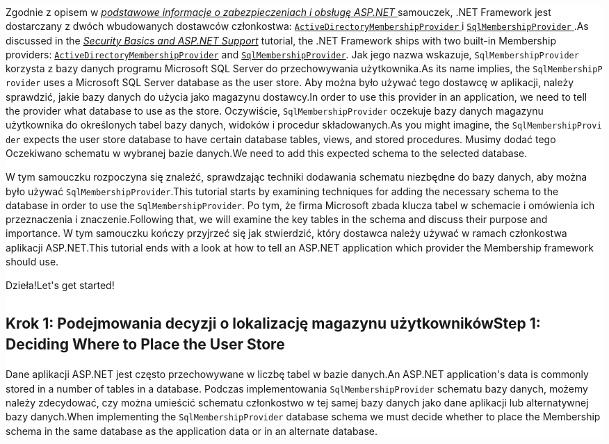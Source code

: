 <span data-ttu-id="9d05e-121">Zgodnie z opisem w <a id="Tutorial1"> </a> [ *podstawowe informacje o zabezpieczeniach i obsługę ASP.NET* ](../introduction/security-basics-and-asp-net-support-cs.md) samouczek, .NET Framework jest dostarczany z dwóch wbudowanych dostawców członkostwa: [ `ActiveDirectoryMembershipProvider` ](https://msdn.microsoft.com/library/system.web.security.activedirectorymembershipprovider.aspx) i [ `SqlMembershipProvider` ](https://msdn.microsoft.com/library/system.web.security.sqlmembershipprovider.aspx).</span><span class="sxs-lookup"><span data-stu-id="9d05e-121">As discussed in the <a id="Tutorial1"></a>[*Security Basics and ASP.NET Support*](../introduction/security-basics-and-asp-net-support-cs.md) tutorial, the .NET Framework ships with two built-in Membership providers: [`ActiveDirectoryMembershipProvider`](https://msdn.microsoft.com/library/system.web.security.activedirectorymembershipprovider.aspx) and [`SqlMembershipProvider`](https://msdn.microsoft.com/library/system.web.security.sqlmembershipprovider.aspx).</span></span> <span data-ttu-id="9d05e-122">Jak jego nazwa wskazuje, `SqlMembershipProvider` korzysta z bazy danych programu Microsoft SQL Server do przechowywania użytkownika.</span><span class="sxs-lookup"><span data-stu-id="9d05e-122">As its name implies, the `SqlMembershipProvider` uses a Microsoft SQL Server database as the user store.</span></span> <span data-ttu-id="9d05e-123">Aby można było używać tego dostawcę w aplikacji, należy sprawdzić, jakie bazy danych do użycia jako magazynu dostawcy.</span><span class="sxs-lookup"><span data-stu-id="9d05e-123">In order to use this provider in an application, we need to tell the provider what database to use as the store.</span></span> <span data-ttu-id="9d05e-124">Oczywiście, `SqlMembershipProvider` oczekuje bazy danych magazynu użytkownika do określonych tabel bazy danych, widoków i procedur składowanych.</span><span class="sxs-lookup"><span data-stu-id="9d05e-124">As you might imagine, the `SqlMembershipProvider` expects the user store database to have certain database tables, views, and stored procedures.</span></span> <span data-ttu-id="9d05e-125">Musimy dodać tego Oczekiwano schematu w wybranej bazie danych.</span><span class="sxs-lookup"><span data-stu-id="9d05e-125">We need to add this expected schema to the selected database.</span></span>

<span data-ttu-id="9d05e-126">W tym samouczku rozpoczyna się znaleźć, sprawdzając techniki dodawania schematu niezbędne do bazy danych, aby można było używać `SqlMembershipProvider`.</span><span class="sxs-lookup"><span data-stu-id="9d05e-126">This tutorial starts by examining techniques for adding the necessary schema to the database in order to use the `SqlMembershipProvider`.</span></span> <span data-ttu-id="9d05e-127">Po tym, że firma Microsoft zbada klucza tabel w schemacie i omówienia ich przeznaczenia i znaczenie.</span><span class="sxs-lookup"><span data-stu-id="9d05e-127">Following that, we will examine the key tables in the schema and discuss their purpose and importance.</span></span> <span data-ttu-id="9d05e-128">W tym samouczku kończy przyjrzeć się jak stwierdzić, który dostawca należy używać w ramach członkostwa aplikacji ASP.NET.</span><span class="sxs-lookup"><span data-stu-id="9d05e-128">This tutorial ends with a look at how to tell an ASP.NET application which provider the Membership framework should use.</span></span>

<span data-ttu-id="9d05e-129">Dzieła!</span><span class="sxs-lookup"><span data-stu-id="9d05e-129">Let's get started!</span></span>

## <a name="step-1-deciding-where-to-place-the-user-store"></a><span data-ttu-id="9d05e-130">Krok 1: Podejmowania decyzji o lokalizację magazynu użytkowników</span><span class="sxs-lookup"><span data-stu-id="9d05e-130">Step 1: Deciding Where to Place the User Store</span></span>

<span data-ttu-id="9d05e-131">Dane aplikacji ASP.NET jest często przechowywane w liczbę tabel w bazie danych.</span><span class="sxs-lookup"><span data-stu-id="9d05e-131">An ASP.NET application's data is commonly stored in a number of tables in a database.</span></span> <span data-ttu-id="9d05e-132">Podczas implementowania `SqlMembershipProvider` schematu bazy danych, możemy należy zdecydować, czy można umieścić schematu członkostwo w tej samej bazy danych jako dane aplikacji lub alternatywnej bazy danych.</span><span class="sxs-lookup"><span data-stu-id="9d05e-132">When implementing the `SqlMembershipProvider` database schema we must decide whether to place the Membership schema in the same database as the application data or in an alternate database.</span></span>
